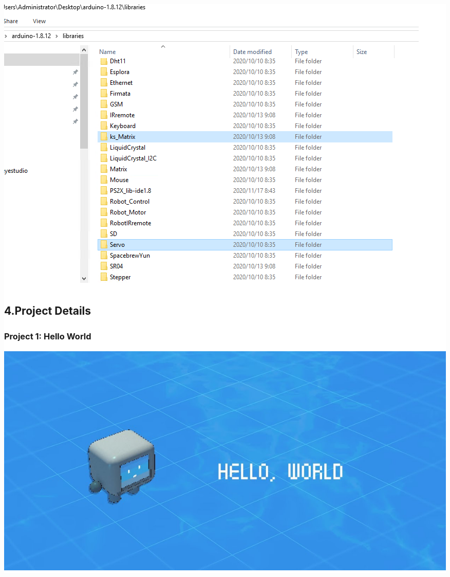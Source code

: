 ![](media/de6c22db0849ca536d10e6639adeb1be.png )

##  **4.Project Details**


###  Project 1: Hello World


![](media/29d2f7eae72cb03a9968b8a6e25f70cc.png )

